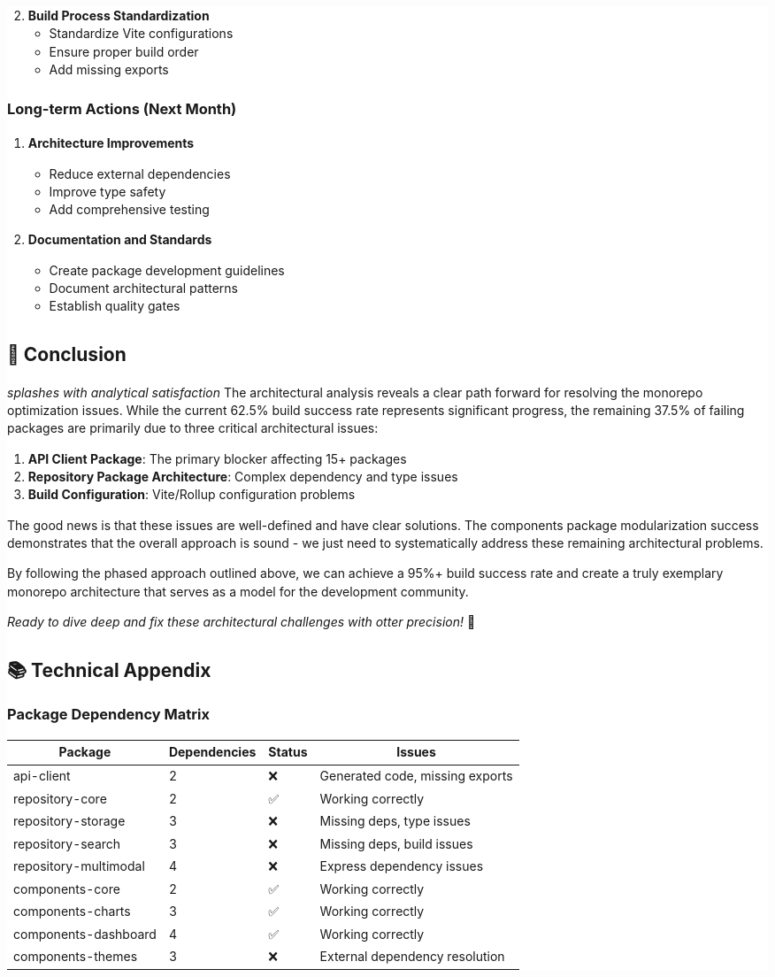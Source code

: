 2. **Build Process Standardization**
   - Standardize Vite configurations
   - Ensure proper build order
   - Add missing exports

### **Long-term Actions (Next Month)**

1. **Architecture Improvements**
   - Reduce external dependencies
   - Improve type safety
   - Add comprehensive testing

2. **Documentation and Standards**
   - Create package development guidelines
   - Document architectural patterns
   - Establish quality gates

## 🦦 **Conclusion**

_splashes with analytical satisfaction_ The architectural analysis reveals a clear path forward for resolving the monorepo optimization issues. While the current 62.5% build success rate represents significant progress, the remaining 37.5% of failing packages are primarily due to three critical architectural issues:

1. **API Client Package**: The primary blocker affecting 15+ packages
2. **Repository Package Architecture**: Complex dependency and type issues
3. **Build Configuration**: Vite/Rollup configuration problems

The good news is that these issues are well-defined and have clear solutions. The components package modularization success demonstrates that the overall approach is sound - we just need to systematically address these remaining architectural problems.

By following the phased approach outlined above, we can achieve a 95%+ build success rate and create a truly exemplary monorepo architecture that serves as a model for the development community.

_Ready to dive deep and fix these architectural challenges with otter precision!_ 🦦

## 📚 **Technical Appendix**

### **Package Dependency Matrix**

| Package               | Dependencies | Status | Issues                          |
| --------------------- | ------------ | ------ | ------------------------------- |
| api-client            | 2            | ❌     | Generated code, missing exports |
| repository-core       | 2            | ✅     | Working correctly               |
| repository-storage    | 3            | ❌     | Missing deps, type issues       |
| repository-search     | 3            | ❌     | Missing deps, build issues      |
| repository-multimodal | 4            | ❌     | Express dependency issues       |
| components-core       | 2            | ✅     | Working correctly               |
| components-charts     | 3            | ✅     | Working correctly               |
| components-dashboard  | 4            | ✅     | Working correctly               |
| components-themes     | 3            | ❌     | External dependency resolution  |

